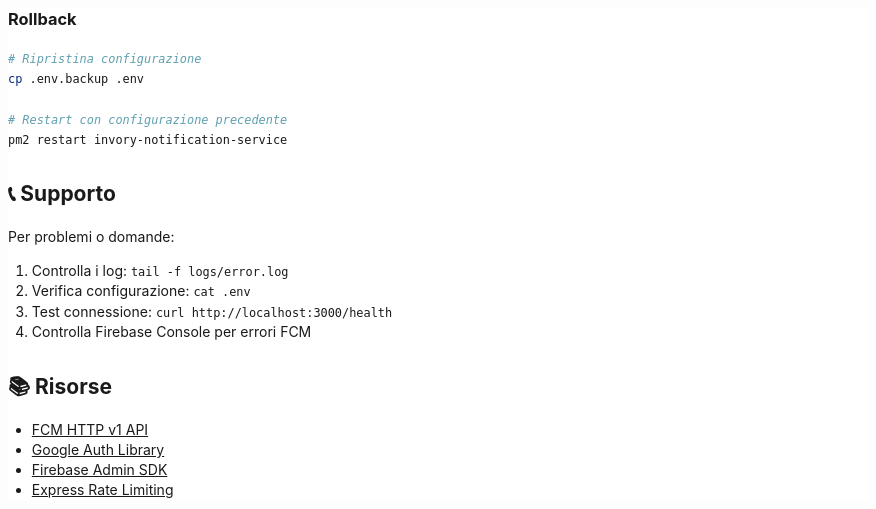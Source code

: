 ### Rollback
```bash
# Ripristina configurazione
cp .env.backup .env

# Restart con configurazione precedente
pm2 restart invory-notification-service
```

## 📞 Supporto

Per problemi o domande:
1. Controlla i log: `tail -f logs/error.log`
2. Verifica configurazione: `cat .env`
3. Test connessione: `curl http://localhost:3000/health`
4. Controlla Firebase Console per errori FCM

## 📚 Risorse

- [FCM HTTP v1 API](https://firebase.google.com/docs/reference/fcm/rest/v1/projects.messages)
- [Google Auth Library](https://github.com/googleapis/google-auth-library-nodejs)
- [Firebase Admin SDK](https://firebase.google.com/docs/admin/setup)
- [Express Rate Limiting](https://github.com/nfriedly/express-rate-limit) 